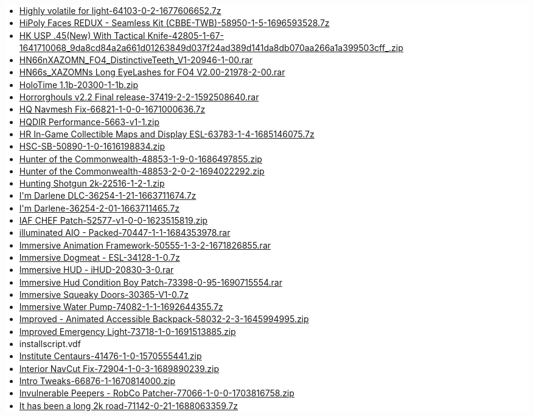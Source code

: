 *  [Highly volatile for light-64103-0-2-1677606652.7z](https://www.nexusmods.com/fallout4/mods/64103/?tab=files&file_id=268871)
*  [HiPoly Faces REDUX - Seamless Kit (CBBE-TWB)-58950-1-5-1696593528.7z](https://www.nexusmods.com/fallout4/mods/58950/?tab=files&file_id=291125)
*  [HK USP .45(New) With Tactical Knife-42805-1-67-1641710068_9da8cd84a2a661d01263849d037f24ad389d141da8db070aa266a1a399503cff_.zip](https://www.nexusmods.com/fallout4/mods/42805/?tab=files&file_id=225986)
*  [HN66nXAZOMN_FO4_DistinctiveTeeth_V1-20946-1-00.rar](https://www.nexusmods.com/fallout4/mods/20946/?tab=files&file_id=85660)
*  [HN66s_XAZOMNs Long EyeLashes for FO4 V2.00-21978-2-00.rar](https://www.nexusmods.com/fallout4/mods/21978/?tab=files&file_id=100546)
*  [HoloTime 1.1b-20300-1-1b.zip](https://www.nexusmods.com/fallout4/mods/20300/?tab=files&file_id=109788)
*  [Horrorghouls v2.2 Final release-37419-2-2-1592508640.rar](https://www.nexusmods.com/fallout4/mods/37419/?tab=files&file_id=184719)
*  [HQ Navmesh Fix-66821-1-0-0-1671000636.7z](https://www.nexusmods.com/fallout4/mods/66821/?tab=files&file_id=260337)
*  [HQDIR Performance-5663-v1-1.zip](https://www.nexusmods.com/fallout4/mods/5663/?tab=files&file_id=21912)
*  [HR In-Game Collectible Maps and Display ESL-63783-1-4-1685146075.7z](https://www.nexusmods.com/fallout4/mods/63783/?tab=files&file_id=278402)
*  [HSC-SB-50890-1-0-1616198834.zip](https://www.nexusmods.com/fallout4/mods/50890/?tab=files&file_id=204082)
*  [Hunter of the Commonwealth-48853-1-9-0-1686497855.zip](https://www.nexusmods.com/fallout4/mods/48853/?tab=files&file_id=280144)
*  [Hunter of the Commonwealth-48853-2-0-2-1694022292.zip](https://www.nexusmods.com/fallout4/mods/48853/?tab=files&file_id=289023)
*  [Hunting Shotgun 2k-22516-1-2-1.zip](https://www.nexusmods.com/fallout4/mods/22516/?tab=files&file_id=95375)
*  [I'm Darlene DLC-36254-1-21-1663711674.7z](https://www.nexusmods.com/fallout4/mods/36254/?tab=files&file_id=251233)
*  [I'm Darlene-36254-2-01-1663711465.7z](https://www.nexusmods.com/fallout4/mods/36254/?tab=files&file_id=251232)
*  [IAF CHEF Patch-52577-v1-0-0-1623515819.zip](https://www.nexusmods.com/fallout4/mods/52577/?tab=files&file_id=210133)
*  [illuminated AIO - Packed-70447-1-1-1684353978.rar](https://www.nexusmods.com/fallout4/mods/70447/?tab=files&file_id=277513)
*  [Immersive Animation Framework-50555-1-3-2-1671826855.rar](https://www.nexusmods.com/fallout4/mods/50555/?tab=files&file_id=261342)
*  [Immersive Dogmeat - ESL-34128-1-0.7z](https://www.nexusmods.com/fallout4/mods/34128/?tab=files&file_id=138715)
*  [Immersive HUD - iHUD-20830-3-0.rar](https://www.nexusmods.com/fallout4/mods/20830/?tab=files&file_id=112759)
*  [Immersive Hud Condition Boy Patch-73398-0-95-1690715554.rar](https://www.nexusmods.com/fallout4/mods/73398/?tab=files&file_id=284878)
*  [Immersive Squeaky Doors-30365-V1-0.7z](https://www.nexusmods.com/fallout4/mods/30365/?tab=files&file_id=124055)
*  [Immersive Water Pump-74082-1-1-1692644355.7z](https://www.nexusmods.com/fallout4/mods/74082/?tab=files&file_id=287562)
*  [Improved - Animated Accessible Backpack-58032-2-3-1645994995.zip](https://www.nexusmods.com/fallout4/mods/58032/?tab=files&file_id=230923)
*  [Improved Emergency Light-73718-1-0-1691513885.zip](https://www.nexusmods.com/fallout4/mods/73718/?tab=files&file_id=285949)
*  installscript.vdf
*  [Institute Centaurs-41476-1-0-1570555441.zip](https://www.nexusmods.com/fallout4/mods/41476/?tab=files&file_id=168296)
*  [Interior NavCut Fix-72904-1-0-3-1689890239.zip](https://www.nexusmods.com/fallout4/mods/72904/?tab=files&file_id=283994)
*  [Intro Tweaks-66876-1-1670814000.zip](https://www.nexusmods.com/fallout4/mods/66876/?tab=files&file_id=260063)
*  [Invulnerable Peepers - RobCo Patcher-77066-1-0-0-1703816758.zip](https://www.nexusmods.com/fallout4/mods/77066/?tab=files&file_id=297965)
*  [It has been a long 2k road-71142-0-21-1688063359.7z](https://www.nexusmods.com/fallout4/mods/71142/?tab=files&file_id=281883)